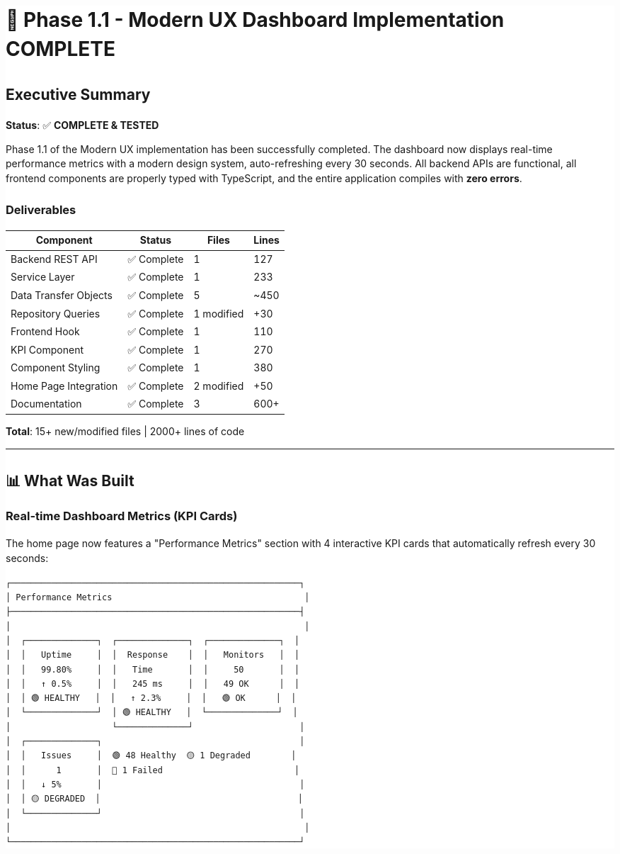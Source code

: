 # 🎉 Phase 1.1 - Modern UX Dashboard Implementation COMPLETE

## Executive Summary

**Status**: ✅ **COMPLETE & TESTED**

Phase 1.1 of the Modern UX implementation has been successfully completed. The dashboard now displays real-time performance metrics with a modern design system, auto-refreshing every 30 seconds. All backend APIs are functional, all frontend components are properly typed with TypeScript, and the entire application compiles with **zero errors**.

### Deliverables

| Component | Status | Files | Lines |
|-----------|--------|-------|-------|
| Backend REST API | ✅ Complete | 1 | 127 |
| Service Layer | ✅ Complete | 1 | 233 |
| Data Transfer Objects | ✅ Complete | 5 | ~450 |
| Repository Queries | ✅ Complete | 1 modified | +30 |
| Frontend Hook | ✅ Complete | 1 | 110 |
| KPI Component | ✅ Complete | 1 | 270 |
| Component Styling | ✅ Complete | 1 | 380 |
| Home Page Integration | ✅ Complete | 2 modified | +50 |
| Documentation | ✅ Complete | 3 | 600+ |

**Total**: 15+ new/modified files | 2000+ lines of code

---

## 📊 What Was Built

### Real-time Dashboard Metrics (KPI Cards)

The home page now features a "Performance Metrics" section with 4 interactive KPI cards that automatically refresh every 30 seconds:

```
┌─────────────────────────────────────────────────────────┐
│ Performance Metrics                                      │
├─────────────────────────────────────────────────────────┤
│                                                          │
│  ┌──────────────┐  ┌──────────────┐  ┌──────────────┐  │
│  │   Uptime     │  │  Response    │  │   Monitors   │  │
│  │   99.80%     │  │   Time       │  │     50       │  │
│  │   ↑ 0.5%     │  │   245 ms     │  │   49 OK      │  │
│  │ 🟢 HEALTHY   │  │   ↑ 2.3%     │  │   🟢 OK      │  │
│  └──────────────┘  │ 🟢 HEALTHY   │  └──────────────┘  │
│                    └──────────────┘                     │
│  ┌──────────────┐                                       │
│  │   Issues     │  🟢 48 Healthy  🟡 1 Degraded        │
│  │      1       │  🔴 1 Failed                          │
│  │   ↓ 5%       │                                       │
│  │ 🟡 DEGRADED  │                                       │
│  └──────────────┘                                       │
│                                                          │
└─────────────────────────────────────────────────────────┘
```
